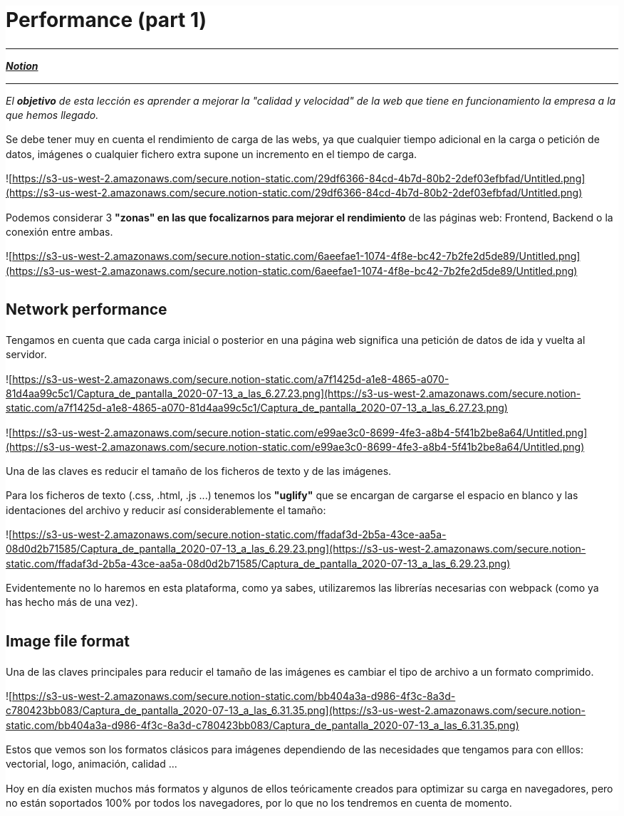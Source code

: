 # Performance (part 1)
---

[***Notion***](https://www.notion.so/jlaguilargomezdevelop/Performance-part-1-82a639a0783d44779bdeceda8cca264e)

---
*El **objetivo** de esta lección es aprender a mejorar la "calidad y velocidad" de la web que tiene en funcionamiento la empresa a la que hemos llegado.*

Se debe tener muy en cuenta el rendimiento de carga de las webs, ya que cualquier tiempo adicional en la carga o petición de datos, imágenes o cualquier fichero extra supone un incremento en el tiempo de carga.

![https://s3-us-west-2.amazonaws.com/secure.notion-static.com/29df6366-84cd-4b7d-80b2-2def03efbfad/Untitled.png](https://s3-us-west-2.amazonaws.com/secure.notion-static.com/29df6366-84cd-4b7d-80b2-2def03efbfad/Untitled.png)

Podemos considerar 3 **"zonas" en las que focalizarnos para mejorar el rendimiento** de las páginas web: Frontend, Backend o la conexión entre ambas.

![https://s3-us-west-2.amazonaws.com/secure.notion-static.com/6aeefae1-1074-4f8e-bc42-7b2fe2d5de89/Untitled.png](https://s3-us-west-2.amazonaws.com/secure.notion-static.com/6aeefae1-1074-4f8e-bc42-7b2fe2d5de89/Untitled.png)

## Network performance

Tengamos en cuenta que cada carga inicial o posterior en una página web significa una petición de datos de ida y vuelta al servidor. 

![https://s3-us-west-2.amazonaws.com/secure.notion-static.com/a7f1425d-a1e8-4865-a070-81d4aa99c5c1/Captura_de_pantalla_2020-07-13_a_las_6.27.23.png](https://s3-us-west-2.amazonaws.com/secure.notion-static.com/a7f1425d-a1e8-4865-a070-81d4aa99c5c1/Captura_de_pantalla_2020-07-13_a_las_6.27.23.png)

![https://s3-us-west-2.amazonaws.com/secure.notion-static.com/e99ae3c0-8699-4fe3-a8b4-5f41b2be8a64/Untitled.png](https://s3-us-west-2.amazonaws.com/secure.notion-static.com/e99ae3c0-8699-4fe3-a8b4-5f41b2be8a64/Untitled.png)

Una de las claves es reducir el tamaño de los ficheros de texto y de las imágenes.

Para los ficheros de texto (.css, .html, .js ...) tenemos los **"uglify"** que se encargan de cargarse el espacio en blanco y las identaciones del archivo y reducir así considerablemente el tamaño:

![https://s3-us-west-2.amazonaws.com/secure.notion-static.com/ffadaf3d-2b5a-43ce-aa5a-08d0d2b71585/Captura_de_pantalla_2020-07-13_a_las_6.29.23.png](https://s3-us-west-2.amazonaws.com/secure.notion-static.com/ffadaf3d-2b5a-43ce-aa5a-08d0d2b71585/Captura_de_pantalla_2020-07-13_a_las_6.29.23.png)

Evidentemente no lo haremos en esta plataforma, como ya sabes, utilizaremos las librerías necesarias con webpack (como ya has hecho más de una vez).

## Image file format

Una de las claves principales para reducir el tamaño de las imágenes es cambiar el tipo de archivo a un formato comprimido.

![https://s3-us-west-2.amazonaws.com/secure.notion-static.com/bb404a3a-d986-4f3c-8a3d-c780423bb083/Captura_de_pantalla_2020-07-13_a_las_6.31.35.png](https://s3-us-west-2.amazonaws.com/secure.notion-static.com/bb404a3a-d986-4f3c-8a3d-c780423bb083/Captura_de_pantalla_2020-07-13_a_las_6.31.35.png)

Estos que vemos son los formatos clásicos para imágenes dependiendo de las necesidades que tengamos para con elllos: vectorial, logo, animación, calidad ...

Hoy en día existen muchos más formatos y algunos de ellos teóricamente creados para optimizar su carga en navegadores, pero no están soportados 100% por todos los navegadores, por lo que no los tendremos en cuenta de momento.
